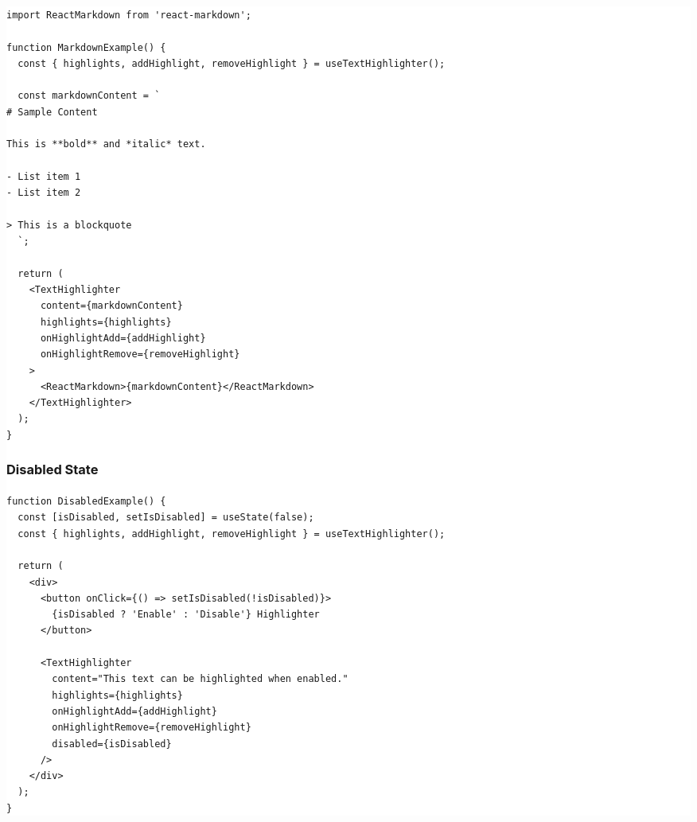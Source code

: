 ```tsx
import ReactMarkdown from 'react-markdown';

function MarkdownExample() {
  const { highlights, addHighlight, removeHighlight } = useTextHighlighter();

  const markdownContent = `
# Sample Content

This is **bold** and *italic* text.

- List item 1
- List item 2

> This is a blockquote
  `;

  return (
    <TextHighlighter
      content={markdownContent}
      highlights={highlights}
      onHighlightAdd={addHighlight}
      onHighlightRemove={removeHighlight}
    >
      <ReactMarkdown>{markdownContent}</ReactMarkdown>
    </TextHighlighter>
  );
}
```

### Disabled State

```tsx
function DisabledExample() {
  const [isDisabled, setIsDisabled] = useState(false);
  const { highlights, addHighlight, removeHighlight } = useTextHighlighter();

  return (
    <div>
      <button onClick={() => setIsDisabled(!isDisabled)}>
        {isDisabled ? 'Enable' : 'Disable'} Highlighter
      </button>

      <TextHighlighter
        content="This text can be highlighted when enabled."
        highlights={highlights}
        onHighlightAdd={addHighlight}
        onHighlightRemove={removeHighlight}
        disabled={isDisabled}
      />
    </div>
  );
}
```
